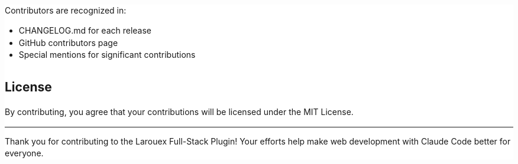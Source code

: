 Contributors are recognized in:
- CHANGELOG.md for each release
- GitHub contributors page
- Special mentions for significant contributions

## License

By contributing, you agree that your contributions will be licensed under the MIT License.

---

Thank you for contributing to the Larouex Full-Stack Plugin! Your efforts help make web development with Claude Code better for everyone.
